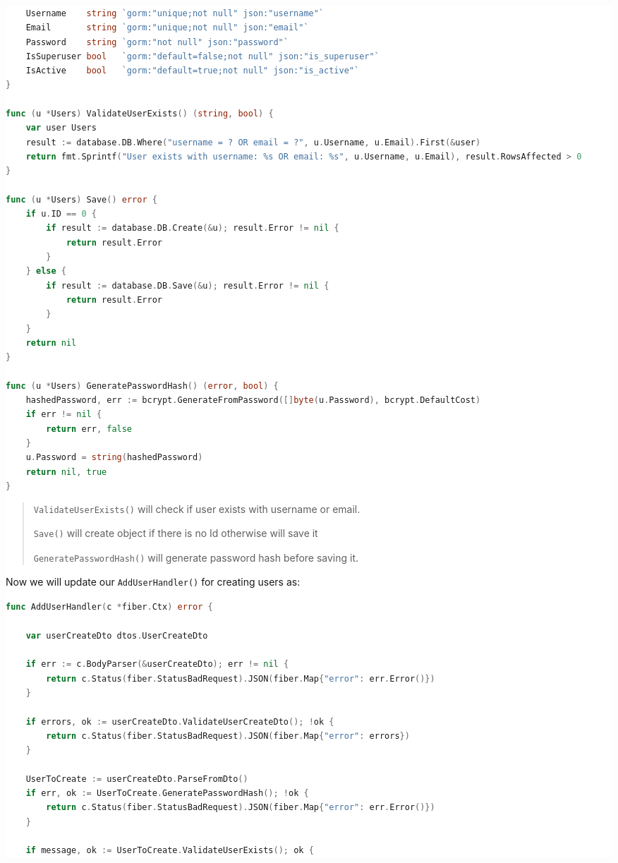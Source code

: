 ```go
	Username    string `gorm:"unique;not null" json:"username"`
	Email       string `gorm:"unique;not null" json:"email"`
	Password    string `gorm:"not null" json:"password"`
	IsSuperuser bool   `gorm:"default=false;not null" json:"is_superuser"`
	IsActive    bool   `gorm:"default=true;not null" json:"is_active"`
}

func (u *Users) ValidateUserExists() (string, bool) {
	var user Users
	result := database.DB.Where("username = ? OR email = ?", u.Username, u.Email).First(&user)
	return fmt.Sprintf("User exists with username: %s OR email: %s", u.Username, u.Email), result.RowsAffected > 0
}

func (u *Users) Save() error {
	if u.ID == 0 {
		if result := database.DB.Create(&u); result.Error != nil {
			return result.Error
		}
	} else {
		if result := database.DB.Save(&u); result.Error != nil {
			return result.Error
		}
	}
	return nil
}

func (u *Users) GeneratePasswordHash() (error, bool) {
	hashedPassword, err := bcrypt.GenerateFromPassword([]byte(u.Password), bcrypt.DefaultCost)
	if err != nil {
		return err, false
	}
	u.Password = string(hashedPassword)
	return nil, true
}
```

> `ValidateUserExists()` will check if user exists with username or email.
>
> `Save()` will create object if there is no Id otherwise will save it
>
> `GeneratePasswordHash()` will generate password hash before saving it.

Now we will update our `AddUserHandler()` for creating users as:

```go
func AddUserHandler(c *fiber.Ctx) error {

	var userCreateDto dtos.UserCreateDto

	if err := c.BodyParser(&userCreateDto); err != nil {
		return c.Status(fiber.StatusBadRequest).JSON(fiber.Map{"error": err.Error()})
	}

	if errors, ok := userCreateDto.ValidateUserCreateDto(); !ok {
		return c.Status(fiber.StatusBadRequest).JSON(fiber.Map{"error": errors})
	}

	UserToCreate := userCreateDto.ParseFromDto()
	if err, ok := UserToCreate.GeneratePasswordHash(); !ok {
		return c.Status(fiber.StatusBadRequest).JSON(fiber.Map{"error": err.Error()})
	}

	if message, ok := UserToCreate.ValidateUserExists(); ok {
```